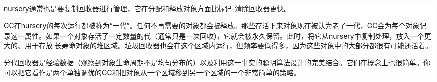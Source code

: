 <aside name="nursery_zh">

nursery通常也是要复制回收器进行管理，它在分配和释放对象方面比标记-清除回收器更快。

</aside>

GC在nursery的每次运行都被称为“一代”。任何不再需要的对象都会被释放。那些存活下来对象现在被认为老了一代，GC会为每个对象记录这一属性。如果一个对象存活了一定数量的代（通常只是一次回收），它就会被永久保留。此时，将它从nursery中复制处理，放入一个更大的、用于存放 长寿命对象的堆区域。垃圾回收器也会在这个区域内运行，但频率要低得多，因为这些对象中的大部分都很有可能还活着。

分代回收器是经验数据（观察到对象生命周期不是均匀分布的）以及利用这一事实的聪明算法设计的完美结合。它们在概念上也很简单。你可以把它看作是两个单独调优的GC和把对象从一个区域移到另一个区域的一个非常简单的策略。

</div>
